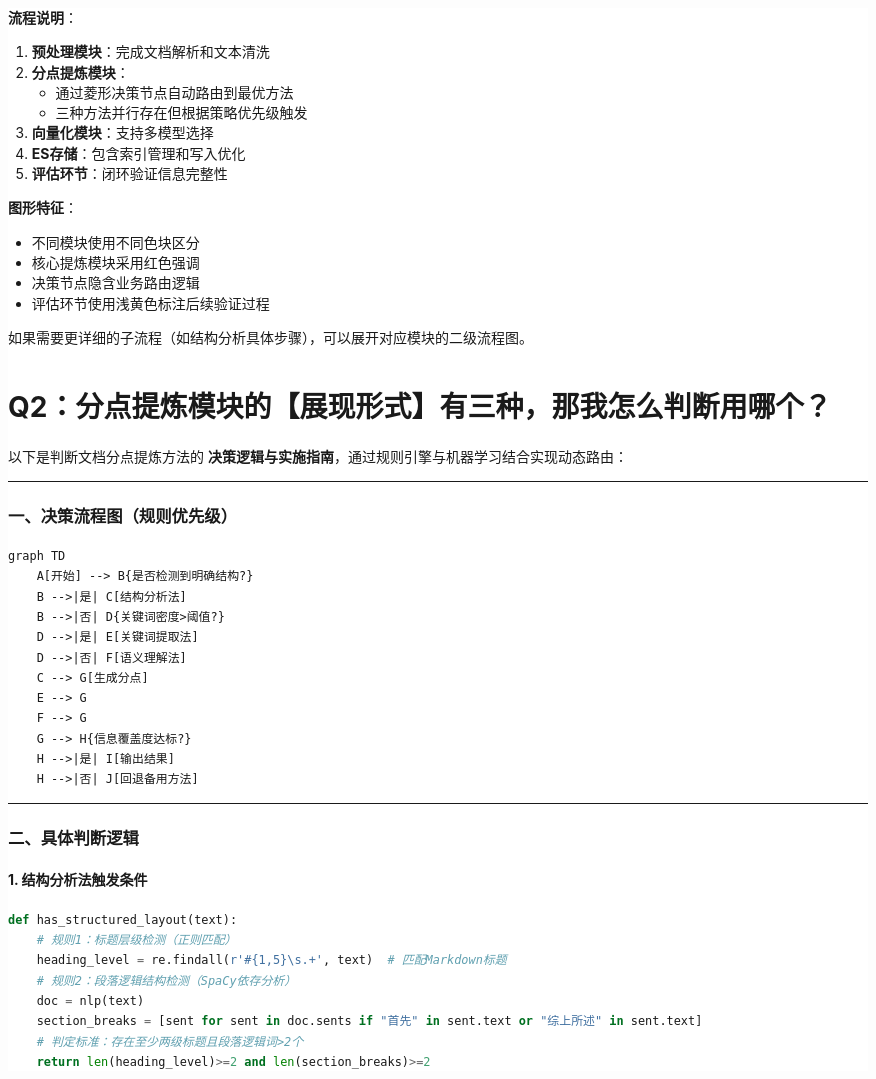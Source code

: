 **流程说明**：
1. **预处理模块**：完成文档解析和文本清洗
2. **分点提炼模块**：
   - 通过菱形决策节点自动路由到最优方法
   - 三种方法并行存在但根据策略优先级触发
3. **向量化模块**：支持多模型选择
4. **ES存储**：包含索引管理和写入优化
5. **评估环节**：闭环验证信息完整性

**图形特征**：
- 不同模块使用不同色块区分
- 核心提炼模块采用红色强调
- 决策节点隐含业务路由逻辑
- 评估环节使用浅黄色标注后续验证过程

如果需要更详细的子流程（如结构分析具体步骤），可以展开对应模块的二级流程图。


# Q2：分点提炼模块的【展现形式】有三种，那我怎么判断用哪个？

以下是判断文档分点提炼方法的 **决策逻辑与实施指南**，通过规则引擎与机器学习结合实现动态路由：

---

### **一、决策流程图（规则优先级）**
```mermaid
graph TD
    A[开始] --> B{是否检测到明确结构?}
    B -->|是| C[结构分析法]
    B -->|否| D{关键词密度>阈值?}
    D -->|是| E[关键词提取法]
    D -->|否| F[语义理解法]
    C --> G[生成分点]
    E --> G
    F --> G
    G --> H{信息覆盖度达标?}
    H -->|是| I[输出结果]
    H -->|否| J[回退备用方法]
```

---

### **二、具体判断逻辑**

#### **1. 结构分析法触发条件**
```python
def has_structured_layout(text):
    # 规则1：标题层级检测（正则匹配）
    heading_level = re.findall(r'#{1,5}\s.+', text)  # 匹配Markdown标题
    # 规则2：段落逻辑结构检测（SpaCy依存分析）
    doc = nlp(text)
    section_breaks = [sent for sent in doc.sents if "首先" in sent.text or "综上所述" in sent.text]
    # 判定标准：存在至少两级标题且段落逻辑词>2个
    return len(heading_level)>=2 and len(section_breaks)>=2
```

